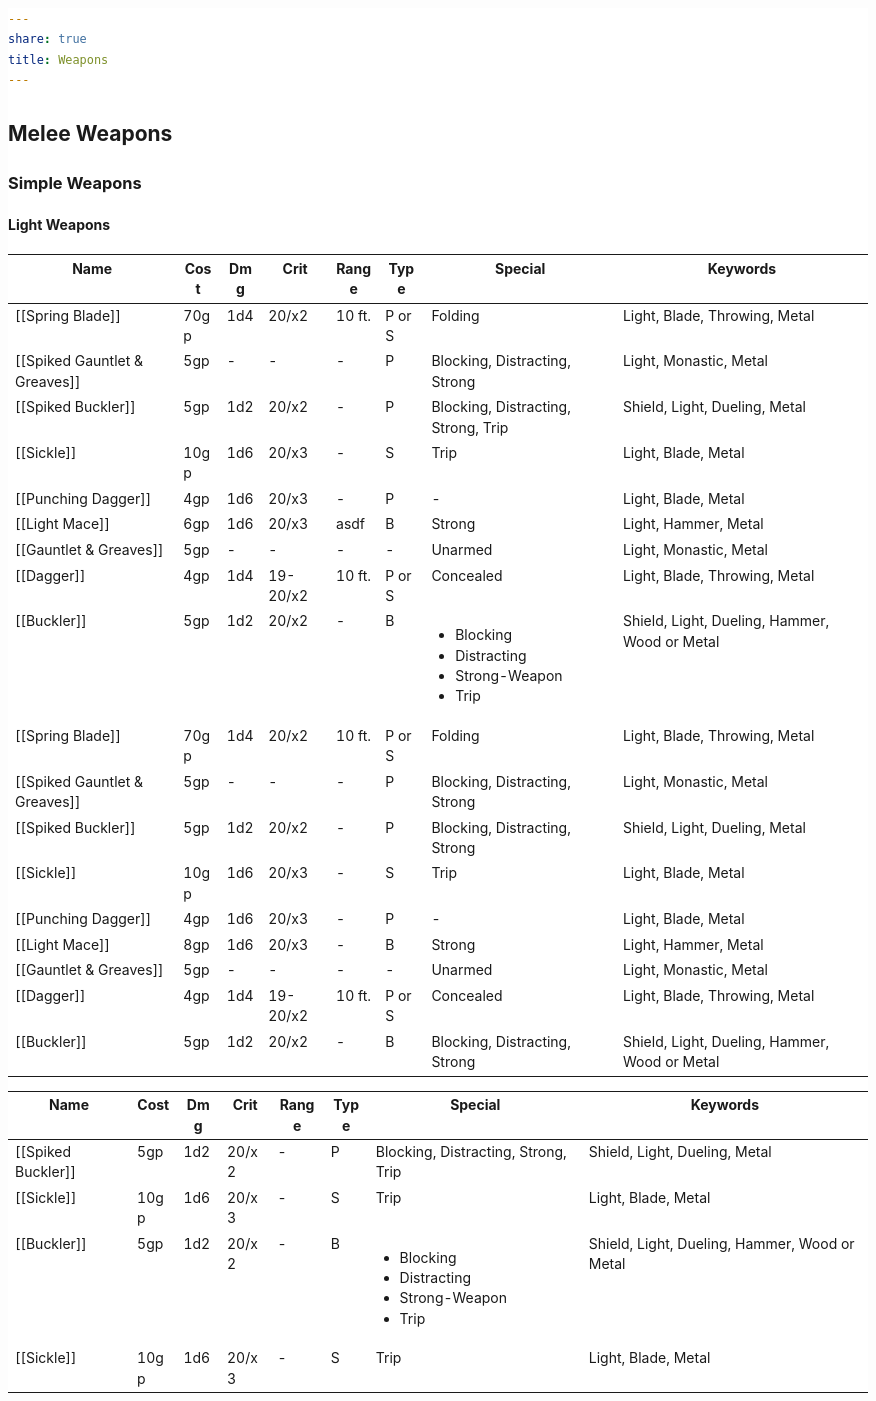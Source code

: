 ```yaml
---
share: true
title: Weapons
---
```


## Melee Weapons

### Simple Weapons

#### Light Weapons

| Name                          | Cost | Dmg | Crit     | Range  | Type   | Special                                                                           | Keywords                                      |
| ----------------------------- | ---- | --- | -------- | ------ | ------ | --------------------------------------------------------------------------------- | --------------------------------------------- |
| [[Spring Blade]]              | 70gp | 1d4 | 20/x2    | 10 ft. | P or S | Folding                                                                           | Light, Blade, Throwing, Metal                 |
| [[Spiked Gauntlet & Greaves]] | 5gp  | \-  | \-       | \-     | P      | Blocking, Distracting, Strong                                                     | Light, Monastic, Metal                        |
| [[Spiked Buckler]]            | 5gp  | 1d2 | 20/x2    | \-     | P      | Blocking, Distracting, Strong, Trip                                               | Shield, Light, Dueling, Metal                 |
| [[Sickle]]                    | 10gp | 1d6 | 20/x3    | \-     | S      | Trip                                                                              | Light, Blade, Metal                           |
| [[Punching Dagger]]           | 4gp  | 1d6 | 20/x3    | \-     | P      | \-                                                                                | Light, Blade, Metal                           |
| [[Light Mace]]                | 6gp  | 1d6 | 20/x3    | asdf   | B      | Strong                                                                            | Light, Hammer, Metal                          |
| [[Gauntlet & Greaves]]        | 5gp  | \-  | \-       | \-     | \-     | Unarmed                                                                           | Light, Monastic, Metal                        |
| [[Dagger]]                    | 4gp  | 1d4 | 19-20/x2 | 10 ft. | P or S | Concealed                                                                         | Light, Blade, Throwing, Metal                 |
| [[Buckler]]                   | 5gp  | 1d2 | 20/x2    | \-     | B      | <ul><li>Blocking</li><li>Distracting</li><li>Strong-Weapon</li><li>Trip</li></ul> | Shield, Light, Dueling, Hammer, Wood or Metal |
| [[Spring Blade]]              | 70gp | 1d4 | 20/x2    | 10 ft. | P or S | Folding                                                                           | Light, Blade, Throwing, Metal                 |
| [[Spiked Gauntlet & Greaves]] | 5gp  | \-  | \-       | \-     | P      | Blocking, Distracting, Strong                                                     | Light, Monastic, Metal                        |
| [[Spiked Buckler]]            | 5gp  | 1d2 | 20/x2    | \-     | P      | Blocking, Distracting, Strong                                                     | Shield, Light, Dueling, Metal                 |
| [[Sickle]]                    | 10gp | 1d6 | 20/x3    | \-     | S      | Trip                                                                              | Light, Blade, Metal                           |
| [[Punching Dagger]]           | 4gp  | 1d6 | 20/x3    | \-     | P      | \-                                                                                | Light, Blade, Metal                           |
| [[Light Mace]]                | 8gp  | 1d6 | 20/x3    | \-     | B      | Strong                                                                            | Light, Hammer, Metal                          |
| [[Gauntlet & Greaves]]        | 5gp  | \-  | \-       | \-     | \-     | Unarmed                                                                           | Light, Monastic, Metal                        |
| [[Dagger]]                    | 4gp  | 1d4 | 19-20/x2 | 10 ft. | P or S | Concealed                                                                         | Light, Blade, Throwing, Metal                 |
| [[Buckler]]                   | 5gp  | 1d2 | 20/x2    | \-     | B      | Blocking, Distracting, Strong                                                     | Shield, Light, Dueling, Hammer, Wood or Metal |


| Name               | Cost | Dmg | Crit  | Range | Type | Special                                                                           | Keywords                                      |
| ------------------ | ---- | --- | ----- | ----- | ---- | --------------------------------------------------------------------------------- | --------------------------------------------- |
| [[Spiked Buckler]] | 5gp  | 1d2 | 20/x2 | \-    | P    | Blocking, Distracting, Strong, Trip                                               | Shield, Light, Dueling, Metal                 |
| [[Sickle]]         | 10gp | 1d6 | 20/x3 | \-    | S    | Trip                                                                              | Light, Blade, Metal                           |
| [[Buckler]]        | 5gp  | 1d2 | 20/x2 | \-    | B    | <ul><li>Blocking</li><li>Distracting</li><li>Strong-Weapon</li><li>Trip</li></ul> | Shield, Light, Dueling, Hammer, Wood or Metal |
| [[Sickle]]         | 10gp | 1d6 | 20/x3 | \-    | S    | Trip                                                                              | Light, Blade, Metal                           |
